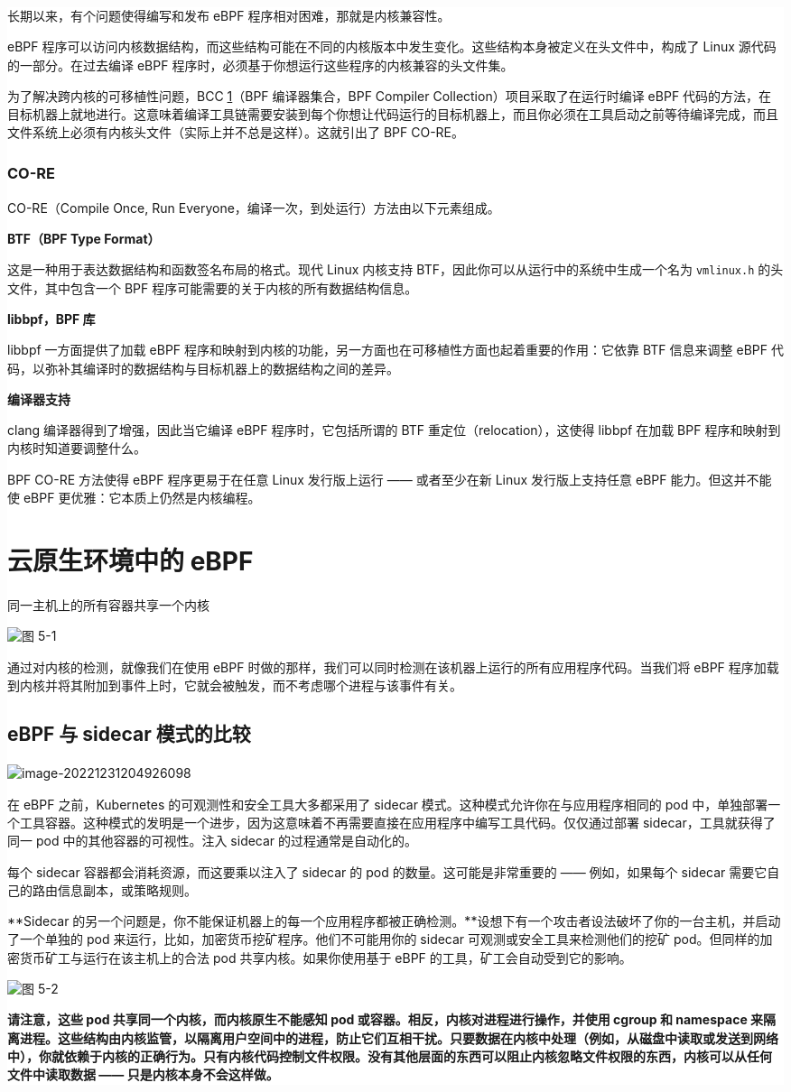 长期以来，有个问题使得编写和发布 eBPF 程序相对困难，那就是内核兼容性。

eBPF 程序可以访问内核数据结构，而这些结构可能在不同的内核版本中发生变化。这些结构本身被定义在头文件中，构成了 Linux 源代码的一部分。在过去编译 eBPF 程序时，必须基于你想运行这些程序的内核兼容的头文件集。



为了解决跨内核的可移植性问题，BCC [1](https://lib.jimmysong.io/what-is-ebpf/ebpf-complexity/#fn:1)（BPF 编译器集合，BPF Compiler Collection）项目采取了在运行时编译 eBPF 代码的方法，在目标机器上就地进行。这意味着编译工具链需要安装到每个你想让代码运行的目标机器上，而且你必须在工具启动之前等待编译完成，而且文件系统上必须有内核头文件（实际上并不总是这样）。这就引出了 BPF CO-RE。

### CO-RE

CO-RE（Compile Once, Run Everyone，编译一次，到处运行）方法由以下元素组成。

**BTF（BPF Type Format）**

这是一种用于表达数据结构和函数签名布局的格式。现代 Linux 内核支持 BTF，因此你可以从运行中的系统中生成一个名为 `vmlinux.h` 的头文件，其中包含一个 BPF 程序可能需要的关于内核的所有数据结构信息。

**libbpf，BPF 库**

libbpf 一方面提供了加载 eBPF 程序和映射到内核的功能，另一方面也在可移植性方面也起着重要的作用：它依靠 BTF 信息来调整 eBPF 代码，以弥补其编译时的数据结构与目标机器上的数据结构之间的差异。

**编译器支持**

clang 编译器得到了增强，因此当它编译 eBPF 程序时，它包括所谓的 BTF 重定位（relocation），这使得 libbpf 在加载 BPF 程序和映射到内核时知道要调整什么。

BPF CO-RE 方法使得 eBPF 程序更易于在任意 Linux 发行版上运行 —— 或者至少在新 Linux 发行版上支持任意 eBPF 能力。但这并不能使 eBPF 更优雅：它本质上仍然是内核编程。

# 云原生环境中的 eBPF

同一主机上的所有容器共享一个内核

![图 5-1](https://cdn.jsdelivr.net/gh/631068264/img/202212311927901.jpg)

通过对内核的检测，就像我们在使用 eBPF 时做的那样，我们可以同时检测在该机器上运行的所有应用程序代码。当我们将 eBPF 程序加载到内核并将其附加到事件上时，它就会被触发，而不考虑哪个进程与该事件有关。

## eBPF 与 sidecar 模式的比较

![image-20221231204926098](https://cdn.jsdelivr.net/gh/631068264/img/202212312049126.png)

在 eBPF 之前，Kubernetes 的可观测性和安全工具大多都采用了 sidecar 模式。这种模式允许你在与应用程序相同的 pod 中，单独部署一个工具容器。这种模式的发明是一个进步，因为这意味着不再需要直接在应用程序中编写工具代码。仅仅通过部署 sidecar，工具就获得了同一 pod 中的其他容器的可视性。注入 sidecar 的过程通常是自动化的。

每个 sidecar 容器都会消耗资源，而这要乘以注入了 sidecar 的 pod 的数量。这可能是非常重要的 —— 例如，如果每个 sidecar 需要它自己的路由信息副本，或策略规则。

**Sidecar 的另一个问题是，你不能保证机器上的每一个应用程序都被正确检测。**设想下有一个攻击者设法破坏了你的一台主机，并启动了一个单独的 pod 来运行，比如，加密货币挖矿程序。他们不可能用你的 sidecar 可观测或安全工具来检测他们的挖矿 pod。但同样的加密货币矿工与运行在该主机上的合法 pod 共享内核。如果你使用基于 eBPF 的工具，矿工会自动受到它的影响。

![图 5-2](https://cdn.jsdelivr.net/gh/631068264/img/202212311940869.jpg)

**请注意，这些 pod 共享同一个内核，而内核原生不能感知 pod 或容器。相反，内核对进程进行操作，并使用 cgroup 和 namespace 来隔离进程。这些结构由内核监管，以隔离用户空间中的进程，防止它们互相干扰。只要数据在内核中处理（例如，从磁盘中读取或发送到网络中），你就依赖于内核的正确行为。只有内核代码控制文件权限。没有其他层面的东西可以阻止内核忽略文件权限的东西，内核可以从任何文件中读取数据 —— 只是内核本身不会这样做。**

